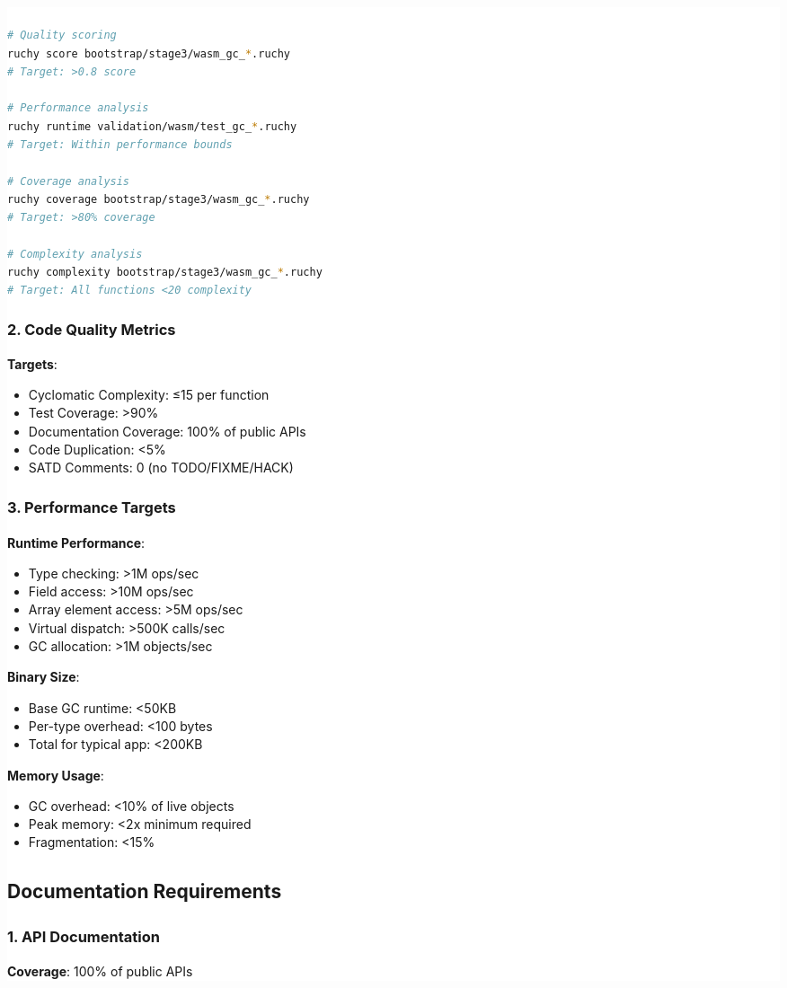 ```bash

# Quality scoring
ruchy score bootstrap/stage3/wasm_gc_*.ruchy
# Target: >0.8 score

# Performance analysis
ruchy runtime validation/wasm/test_gc_*.ruchy
# Target: Within performance bounds

# Coverage analysis
ruchy coverage bootstrap/stage3/wasm_gc_*.ruchy
# Target: >80% coverage

# Complexity analysis
ruchy complexity bootstrap/stage3/wasm_gc_*.ruchy
# Target: All functions <20 complexity
```

### 2. Code Quality Metrics

**Targets**:
- Cyclomatic Complexity: ≤15 per function
- Test Coverage: >90%
- Documentation Coverage: 100% of public APIs
- Code Duplication: <5%
- SATD Comments: 0 (no TODO/FIXME/HACK)

### 3. Performance Targets

**Runtime Performance**:
- Type checking: >1M ops/sec
- Field access: >10M ops/sec
- Array element access: >5M ops/sec
- Virtual dispatch: >500K calls/sec
- GC allocation: >1M objects/sec

**Binary Size**:
- Base GC runtime: <50KB
- Per-type overhead: <100 bytes
- Total for typical app: <200KB

**Memory Usage**:
- GC overhead: <10% of live objects
- Peak memory: <2x minimum required
- Fragmentation: <15%

## Documentation Requirements

### 1. API Documentation

**Coverage**: 100% of public APIs

